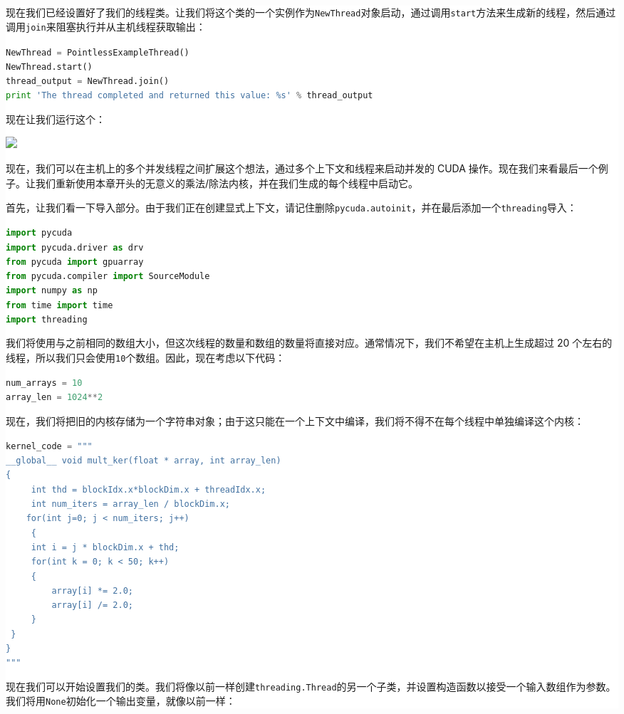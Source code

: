 现在我们已经设置好了我们的线程类。让我们将这个类的一个实例作为`NewThread`对象启动，通过调用`start`方法来生成新的线程，然后通过调用`join`来阻塞执行并从主机线程获取输出：

```py
NewThread = PointlessExampleThread()
NewThread.start()
thread_output = NewThread.join()
print 'The thread completed and returned this value: %s' % thread_output
```

现在让我们运行这个：

![](img/9dc8f524-03ac-4f2c-a21c-8736c1feb1cf.png)

现在，我们可以在主机上的多个并发线程之间扩展这个想法，通过多个上下文和线程来启动并发的 CUDA 操作。现在我们来看最后一个例子。让我们重新使用本章开头的无意义的乘法/除法内核，并在我们生成的每个线程中启动它。

首先，让我们看一下导入部分。由于我们正在创建显式上下文，请记住删除`pycuda.autoinit`，并在最后添加一个`threading`导入：

```py
import pycuda
import pycuda.driver as drv
from pycuda import gpuarray
from pycuda.compiler import SourceModule
import numpy as np
from time import time
import threading 
```

我们将使用与之前相同的数组大小，但这次线程的数量和数组的数量将直接对应。通常情况下，我们不希望在主机上生成超过 20 个左右的线程，所以我们只会使用`10`个数组。因此，现在考虑以下代码：

```py
num_arrays = 10
array_len = 1024**2
```

现在，我们将把旧的内核存储为一个字符串对象；由于这只能在一个上下文中编译，我们将不得不在每个线程中单独编译这个内核：

```py
kernel_code = """ 
__global__ void mult_ker(float * array, int array_len)
{
     int thd = blockIdx.x*blockDim.x + threadIdx.x;
     int num_iters = array_len / blockDim.x;
    for(int j=0; j < num_iters; j++)
     {
     int i = j * blockDim.x + thd;
     for(int k = 0; k < 50; k++)
     {
         array[i] *= 2.0;
         array[i] /= 2.0;
     }
 }
}
"""
```

现在我们可以开始设置我们的类。我们将像以前一样创建`threading.Thread`的另一个子类，并设置构造函数以接受一个输入数组作为参数。我们将用`None`初始化一个输出变量，就像以前一样：
